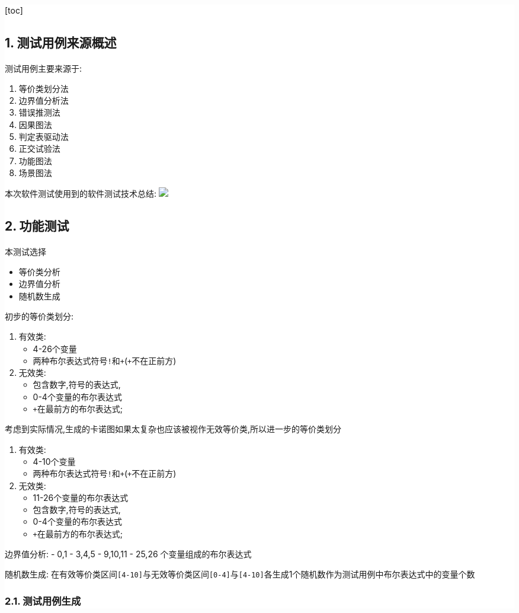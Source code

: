 
[toc]
## 1. 测试用例来源概述
测试用例主要来源于:

1. 等价类划分法
2. 边界值分析法
3. 错误推测法
4. 因果图法
5. 判定表驱动法
6. 正交试验法
7. 功能图法
8. 场景图法

本次软件测试使用到的软件测试技术总结:
![](https://gitee.com/istarwyh/images/raw/master/1592127877_20200613222253368_637.png)

## 2. 功能测试

本测试选择

- 等价类分析
- 边界值分析
- 随机数生成

初步的等价类划分:

1. 有效类:
    - 4-26个变量
    - 两种布尔表达式符号`!`和`+`(`+`不在正前方)
2. 无效类:
    - 包含数字,符号的表达式,
    - 0-4个变量的布尔表达式
    - `+`在最前方的布尔表达式;

考虑到实际情况,生成的卡诺图如果太复杂也应该被视作无效等价类,所以进一步的等价类划分

1. 有效类:
    - 4-10个变量
    - 两种布尔表达式符号`!`和`+`(`+`不在正前方)
2. 无效类:
    - 11-26个变量的布尔表达式
    - 包含数字,符号的表达式,
    - 0-4个变量的布尔表达式
    - `+`在最前方的布尔表达式;

边界值分析:
    - 0,1
    - 3,4,5
    - 9,10,11
    - 25,26
个变量组成的布尔表达式

随机数生成:
在有效等价类区间`[4-10]`与无效等价类区间`[0-4]`与`[4-10]`各生成1个随机数作为测试用例中布尔表达式中的变量个数
### 2.1. 测试用例生成
